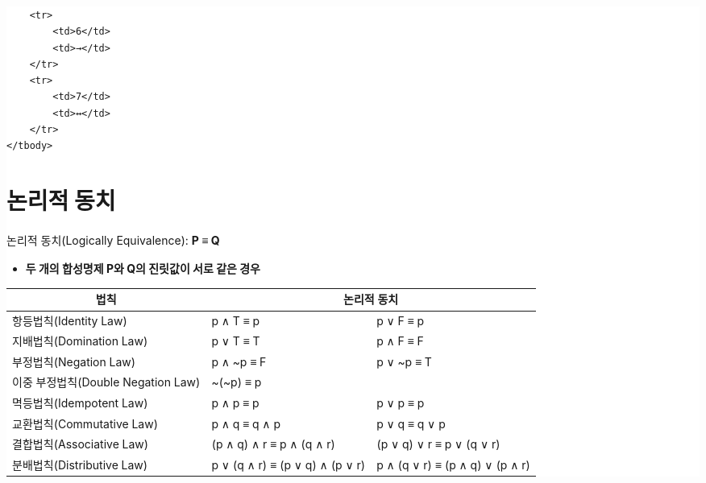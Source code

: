         <tr>
            <td>6</td>
            <td>→</td>
        </tr>
        <tr>
            <td>7</td>
            <td>↔</td>
        </tr>
    </tbody>
</table>

# 논리적 동치
논리적 동치(Logically Equivalence): **P ≡ Q**
- __두 개의 합성명제 P와 Q의 진릿값이 서로 같은 경우__
<table>
    <thead>
        <tr>
            <th>법칙</th>
            <th colspan = "2">논리적 동치</th>
        </tr>
    </thead>
    <tbody>
        <tr>
            <td>항등법칙(Identity Law)</td>
            <td>p ∧ T ≡ p</td>
            <td>p ∨ F ≡ p</td>
        </tr>
        <tr>
            <td>지배법칙(Domination Law)</td>
            <td>p ∨ T ≡ T</td>
            <td>p ∧ F ≡ F</td>
        </tr>
        <tr>
            <td>부정법칙(Negation Law)</td>
            <td>p ∧ ~p ≡ F</td>
            <td>p ∨ ~p ≡ T</td>
        </tr>
        <tr>
            <td>이중 부정법칙(Double Negation Law)</td>
            <td colspan="2">~(~p) ≡ p</td>
        </tr>
        <tr>
            <td>멱등법칙(Idempotent Law)</td>
            <td>p ∧ p ≡ p</td>
            <td>p ∨ p ≡ p</td>
        </tr>
        <tr>
            <td>교환법칙(Commutative Law)</td>
            <td>p ∧ q ≡ q ∧ p</td>
            <td>p ∨ q ≡ q ∨ p</td>
        </tr>
        <tr>
            <td>결합법칙(Associative Law)</td>
            <td>(p ∧ q) ∧ r ≡ p ∧ (q ∧ r)</td>
            <td>(p ∨ q) ∨ r ≡ p ∨ (q ∨ r)</td>
        </tr>
        <tr>
            <td>분배법칙(Distributive Law)</td>
            <td>p ∨ (q ∧ r) ≡ (p ∨ q) ∧ (p ∨ r)</td>
            <td>p ∧ (q ∨ r) ≡ (p ∧ q) ∨ (p ∧ r)</td>
        </tr>
        <tr>